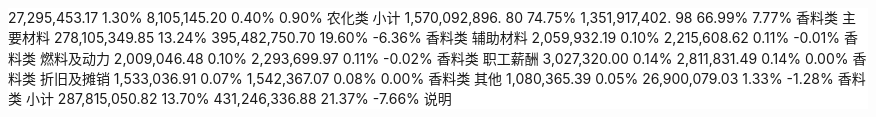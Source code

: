 27,295,453.17
1.30%
8,105,145.20
0.40%
0.90%
农化类
小计
1,570,092,896.
80
74.75%
1,351,917,402.
98
66.99%
7.77%
香料类
主要材料
278,105,349.85
13.24%
395,482,750.70
19.60%
-6.36%
香料类
辅助材料
2,059,932.19
0.10%
2,215,608.62
0.11%
-0.01%
香料类
燃料及动力
2,009,046.48
0.10%
2,293,699.97
0.11%
-0.02%
香料类
职工薪酬
3,027,320.00
0.14%
2,811,831.49
0.14%
0.00%
香料类
折旧及摊销
1,533,036.91
0.07%
1,542,367.07
0.08%
0.00%
香料类
其他
1,080,365.39
0.05%
26,900,079.03
1.33%
-1.28%
香料类
小计
287,815,050.82
13.70%
431,246,336.88
21.37%
-7.66%
说明